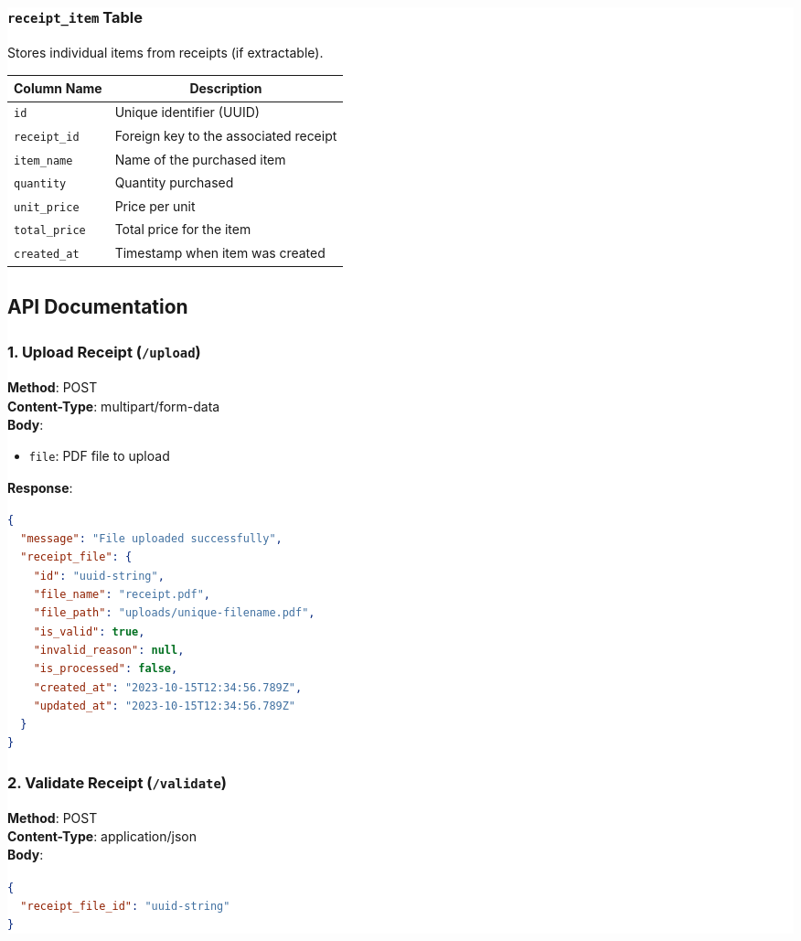 ### `receipt_item` Table
Stores individual items from receipts (if extractable).

| Column Name     | Description                                              |
|-----------------|----------------------------------------------------------|
| `id`            | Unique identifier (UUID)                                 |
| `receipt_id`    | Foreign key to the associated receipt                    |
| `item_name`     | Name of the purchased item                               |
| `quantity`      | Quantity purchased                                       |
| `unit_price`    | Price per unit                                           |
| `total_price`   | Total price for the item                                 |
| `created_at`    | Timestamp when item was created                          |

## API Documentation

### 1. Upload Receipt (`/upload`)

**Method**: POST  
**Content-Type**: multipart/form-data  
**Body**: 
- `file`: PDF file to upload

**Response**:
```json
{
  "message": "File uploaded successfully",
  "receipt_file": {
    "id": "uuid-string",
    "file_name": "receipt.pdf",
    "file_path": "uploads/unique-filename.pdf",
    "is_valid": true,
    "invalid_reason": null,
    "is_processed": false,
    "created_at": "2023-10-15T12:34:56.789Z",
    "updated_at": "2023-10-15T12:34:56.789Z"
  }
}
```

### 2. Validate Receipt (`/validate`)

**Method**: POST  
**Content-Type**: application/json  
**Body**:
```json
{
  "receipt_file_id": "uuid-string"
}
```
